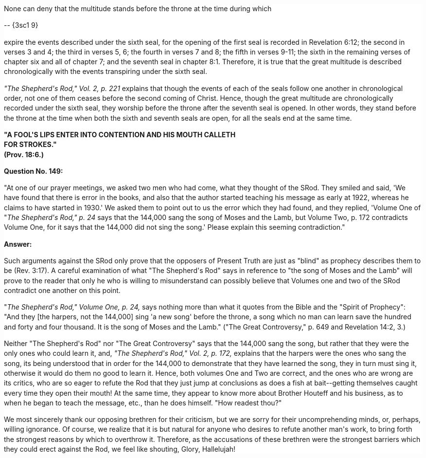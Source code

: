 None can deny that the multitude stands before the throne at the time during which

 -- {3sc1 9}   
  
  expire the events described under the sixth seal, for the opening of the first seal is recorded in Revelation 6:12; the second in verses 3 and 4; the third in verses 5, 6; the fourth in verses 7 and 8; the fifth in verses 9-11; the sixth in the remaining verses of chapter six and all of chapter 7; and the seventh seal in chapter 8:1. Therefore, it is true that the great multitude is described chronologically with the events transpiring under the sixth seal.

_"The Shepherd's Rod," Vol. 2, p. 221_ explains that though the events of each of the seals follow one another in chronological order, not one of them ceases before the second coming of Christ. Hence, though the great multitude are chronologically recorded under the sixth seal, they worship before the throne after the seventh seal is opened. In other words, they stand before the throne at the time when both the sixth and seventh seals are open, for all the seals end at the same time.

**"A FOOL'S LIPS ENTER INTO CONTENTION AND HIS MOUTH CALLETH**  
**FOR STROKES."**  
**(Prov. 18:6.)**

**Question No. 149:**

"At one of our prayer meetings, we asked two men who had come, what they thought of the SRod. They smiled and said, 'We have found that there is error in the books, and also that the author started teaching his message as early at 1922, whereas he claims to have started in 1930.' We asked them to point out to us the error which they had found, and they replied, 'Volume One of "_The Shepherd's Rod," p. 24_ says that the 144,000 sang the song of Moses and the Lamb, but Volume Two, p. 172 contradicts Volume One, for it says that the 144,000 did not sing the song.' Please explain this seeming contradiction."

**Answer:**

Such arguments against the SRod only prove that the opposers of Present Truth are just as "blind" as prophecy describes them to be (Rev. 3:17). A careful examination of what "The Shepherd's Rod" says in reference to "the song of Moses and the Lamb" will prove to the reader that only he who is willing to misunderstand can possibly believe that Volumes one and two of the SRod contradict one another on this point.

"_The Shepherd's Rod," Volume One, p. 24,_ says nothing more than what it quotes from the Bible and the "Spirit of Prophecy": "And they [the harpers, not the 144,000] sing 'a new song' before the throne, a song which no man can learn save the hundred and forty and four thousand. It is the song of Moses and the Lamb." ("The Great Controversy," p. 649 and Revelation 14:2, 3.)

Neither "The Shepherd's Rod" nor "The Great Controversy" says that the 144,000 sang the song, but rather that they were the only ones who could learn it, and, _"The Shepherd's Rod," Vol. 2, p. 172,_ explains that the harpers were the ones who sang the song, its being understood that in order for the 144,000 to demonstrate that they have learned the song, they in turn must sing it, otherwise it would do them no good to learn it. Hence, both volumes One and Two are correct, and the ones who are wrong are its critics, who are so eager to refute the Rod that they just jump at conclusions as does a fish at bait--getting themselves caught every time they open their mouth! At the same time, they appear to know more about Brother Houteff and his business, as to when he began to teach the message, etc., than he does himself. "How readest thou?"

We most sincerely thank our opposing brethren for their criticism, but we are sorry for their uncomprehending minds, or, perhaps, willing ignorance. Of course, we realize that it is but natural for anyone who desires to refute another man's work, to bring forth the strongest reasons by which to overthrow it. Therefore, as the accusations of these brethren were the strongest barriers which they could erect against the Rod, we feel like shouting, Glory, Hallelujah!
